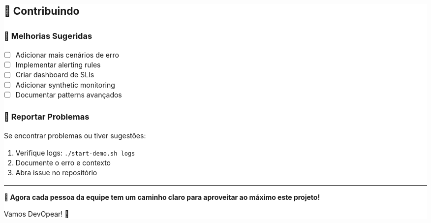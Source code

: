 
## 🤝 **Contribuindo**

### 📝 **Melhorias Sugeridas**
- [ ] Adicionar mais cenários de erro
- [ ] Implementar alerting rules
- [ ] Criar dashboard de SLIs
- [ ] Adicionar synthetic monitoring
- [ ] Documentar patterns avançados

### 🐛 **Reportar Problemas**
Se encontrar problemas ou tiver sugestões:
1. Verifique logs: `./start-demo.sh logs`
2. Documente o erro e contexto
3. Abra issue no repositório

---

**🚀 Agora cada pessoa da equipe tem um caminho claro para aproveitar ao máximo este projeto!**

Vamos DevOpear! 🚀
